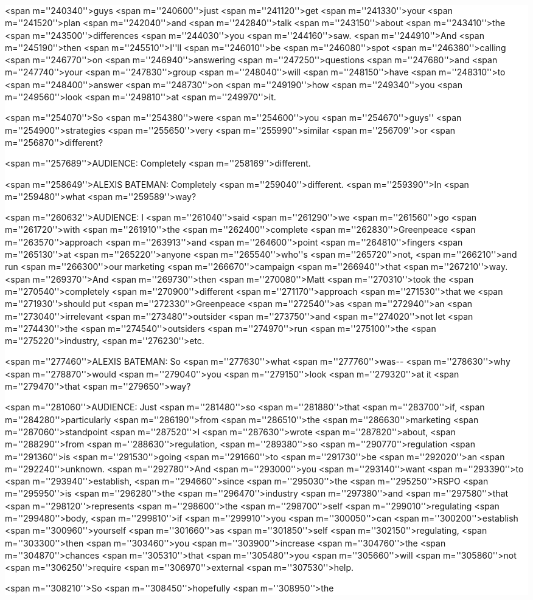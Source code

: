   <span m=''240340''>guys</span> <span m=''240600''>just</span> <span m=''241120''>get</span>
  <span m=''241330''>your</span> <span m=''241520''>plan</span> <span m=''242040''>and</span>
  <span m=''242840''>talk</span> <span m=''243150''>about</span> <span m=''243410''>the</span>
  <span m=''243500''>differences</span> <span m=''244030''>you</span> <span m=''244160''>saw.</span>
  <span m=''244910''>And</span> <span m=''245190''>then</span> <span m=''245510''>I''ll</span>
  <span m=''246010''>be</span> <span m=''246080''>spot</span> <span m=''246380''>calling</span>
  <span m=''246770''>on</span> <span m=''246940''>answering</span> <span m=''247250''>questions</span>
  <span m=''247680''>and</span> <span m=''247740''>your</span> <span m=''247830''>group</span>
  <span m=''248040''>will</span> <span m=''248150''>have</span> <span m=''248310''>to</span>
  <span m=''248400''>answer</span> <span m=''248730''>on</span> <span m=''249190''>how</span>
  <span m=''249340''>you</span> <span m=''249560''>look</span> <span m=''249810''>at</span>
  <span m=''249970''>it.</span> </p><p><span m=''254070''>So</span> <span m=''254380''>were</span>
  <span m=''254600''>you</span> <span m=''254670''>guys''</span> <span m=''254900''>strategies</span>
  <span m=''255650''>very</span> <span m=''255990''>similar</span> <span m=''256709''>or</span>
  <span m=''256870''>different?</span> </p><p><span m=''257689''>AUDIENCE: Completely</span>
  <span m=''258169''>different.</span> </p><p><span m=''258649''>ALEXIS BATEMAN: Completely</span>
  <span m=''259040''>different.</span> <span m=''259390''>In</span> <span m=''259480''>what</span>
  <span m=''259589''>way?</span> </p><p><span m=''260632''>AUDIENCE: I</span> <span
  m=''261040''>said</span> <span m=''261290''>we</span> <span m=''261560''>go</span>
  <span m=''261720''>with</span> <span m=''261910''>the</span> <span m=''262400''>complete</span>
  <span m=''262830''>Greenpeace</span> <span m=''263570''>approach</span> <span m=''263913''>and</span>
  <span m=''264600''>point</span> <span m=''264810''>fingers</span> <span m=''265130''>at</span>
  <span m=''265220''>anyone</span> <span m=''265540''>who''s</span> <span m=''265720''>not,</span>
  <span m=''266210''>and run</span> <span m=''266300''>our marketing</span> <span
  m=''266670''>campaign</span> <span m=''266940''>that</span> <span m=''267210''>way.</span>
  <span m=''269370''>And</span> <span m=''269730''>then</span> <span m=''270080''>Matt</span>
  <span m=''270310''>took the</span> <span m=''270540''>completely</span> <span m=''270900''>different</span>
  <span m=''271170''>approach</span> <span m=''271530''>that we</span> <span m=''271930''>should
  put</span> <span m=''272330''>Greenpeace</span> <span m=''272540''>as</span> <span
  m=''272940''>an</span> <span m=''273040''>irrelevant</span> <span m=''273480''>outsider</span>
  <span m=''273750''>and</span> <span m=''274020''>not let</span> <span m=''274430''>the</span>
  <span m=''274540''>outsiders</span> <span m=''274970''>run</span> <span m=''275100''>the</span>
  <span m=''275220''>industry,</span> <span m=''276230''>etc.</span> </p><p><span
  m=''277460''>ALEXIS BATEMAN: So</span> <span m=''277630''>what</span> <span m=''277760''>was--</span>
  <span m=''278630''>why</span> <span m=''278870''>would</span> <span m=''279040''>you</span>
  <span m=''279150''>look</span> <span m=''279320''>at it</span> <span m=''279470''>that</span>
  <span m=''279650''>way?</span> </p><p><span m=''281060''>AUDIENCE: Just</span> <span
  m=''281480''>so</span> <span m=''281880''>that</span> <span m=''283700''>if,</span>
  <span m=''284280''>particularly</span> <span m=''286190''>from</span> <span m=''286510''>the</span>
  <span m=''286630''>marketing</span> <span m=''287060''>standpoint</span> <span m=''287520''>I</span>
  <span m=''287630''>wrote</span> <span m=''287820''>about,</span> <span m=''288290''>from</span>
  <span m=''288630''>regulation,</span> <span m=''289380''>so</span> <span m=''290770''>regulation</span>
  <span m=''291360''>is</span> <span m=''291530''>going</span> <span m=''291660''>to</span>
  <span m=''291730''>be</span> <span m=''292020''>an</span> <span m=''292240''>unknown.</span>
  <span m=''292780''>And</span> <span m=''293000''>you</span> <span m=''293140''>want</span>
  <span m=''293390''>to</span> <span m=''293940''>establish,</span> <span m=''294660''>since</span>
  <span m=''295030''>the</span> <span m=''295250''>RSPO</span> <span m=''295950''>is</span>
  <span m=''296280''>the</span> <span m=''296470''>industry</span> <span m=''297380''>and</span>
  <span m=''297580''>that</span> <span m=''298120''>represents</span> <span m=''298600''>the</span>
  <span m=''298700''>self</span> <span m=''299010''>regulating</span> <span m=''299480''>body,</span>
  <span m=''299810''>if</span> <span m=''299910''>you</span> <span m=''300050''>can</span>
  <span m=''300200''>establish</span> <span m=''300960''>yourself</span> <span m=''301660''>as</span>
  <span m=''301850''>self</span> <span m=''302150''>regulating,</span> <span m=''303300''>then</span>
  <span m=''303460''>you</span> <span m=''303900''>increase</span> <span m=''304760''>the</span>
  <span m=''304870''>chances</span> <span m=''305310''>that</span> <span m=''305480''>you</span>
  <span m=''305660''>will</span> <span m=''305860''>not</span> <span m=''306250''>require</span>
  <span m=''306970''>external</span> <span m=''307530''>help.</span> </p><p><span
  m=''308210''>So</span> <span m=''308450''>hopefully</span> <span m=''308950''>the</span>